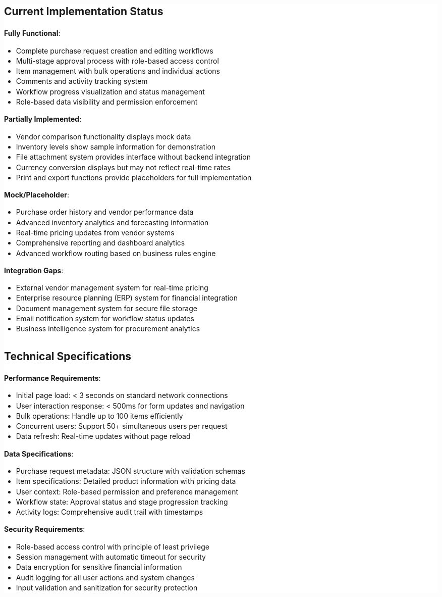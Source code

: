 ## Current Implementation Status

**Fully Functional**:
- Complete purchase request creation and editing workflows
- Multi-stage approval process with role-based access control
- Item management with bulk operations and individual actions
- Comments and activity tracking system
- Workflow progress visualization and status management
- Role-based data visibility and permission enforcement

**Partially Implemented**:
- Vendor comparison functionality displays mock data
- Inventory levels show sample information for demonstration
- File attachment system provides interface without backend integration
- Currency conversion displays but may not reflect real-time rates
- Print and export functions provide placeholders for full implementation

**Mock/Placeholder**:
- Purchase order history and vendor performance data
- Advanced inventory analytics and forecasting information
- Real-time pricing updates from vendor systems
- Comprehensive reporting and dashboard analytics
- Advanced workflow routing based on business rules engine

**Integration Gaps**:
- External vendor management system for real-time pricing
- Enterprise resource planning (ERP) system for financial integration
- Document management system for secure file storage
- Email notification system for workflow status updates
- Business intelligence system for procurement analytics

## Technical Specifications

**Performance Requirements**:
- Initial page load: < 3 seconds on standard network connections
- User interaction response: < 500ms for form updates and navigation
- Bulk operations: Handle up to 100 items efficiently
- Concurrent users: Support 50+ simultaneous users per request
- Data refresh: Real-time updates without page reload

**Data Specifications**:
- Purchase request metadata: JSON structure with validation schemas
- Item specifications: Detailed product information with pricing data
- User context: Role-based permission and preference management
- Workflow state: Approval status and stage progression tracking
- Activity logs: Comprehensive audit trail with timestamps

**Security Requirements**:
- Role-based access control with principle of least privilege
- Session management with automatic timeout for security
- Data encryption for sensitive financial information
- Audit logging for all user actions and system changes
- Input validation and sanitization for security protection
